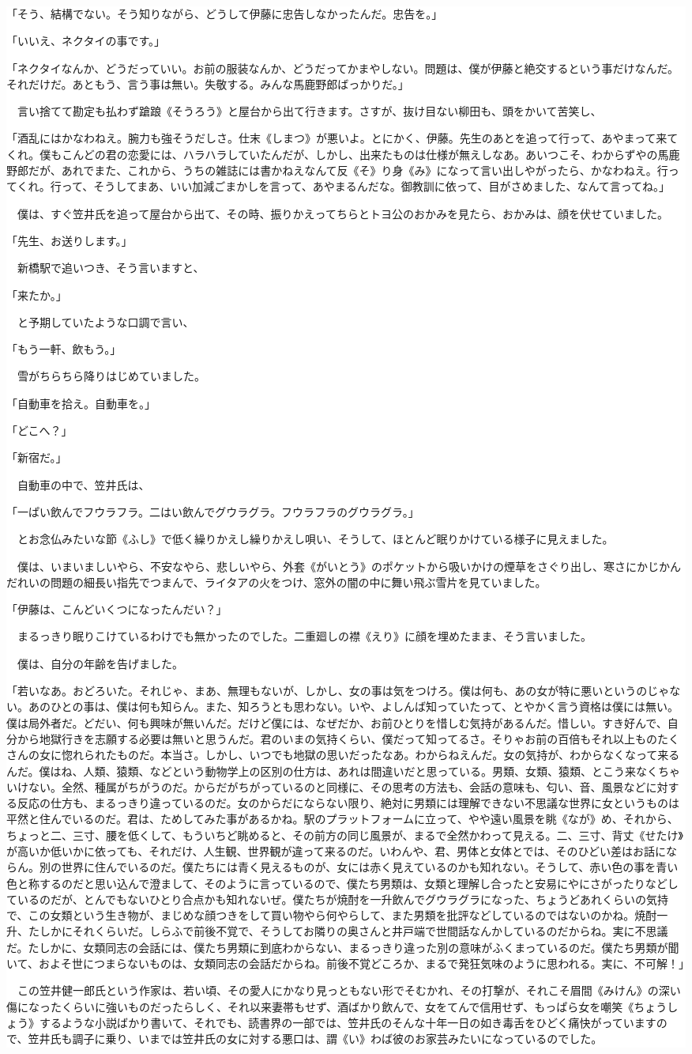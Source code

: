 「そう、結構でない。そう知りながら、どうして伊藤に忠告しなかったんだ。忠告を。」

「いいえ、ネクタイの事です。」

「ネクタイなんか、どうだっていい。お前の服装なんか、どうだってかまやしない。問題は、僕が伊藤と絶交するという事だけなんだ。それだけだ。あともう、言う事は無い。失敬する。みんな馬鹿野郎ばっかりだ。」

　言い捨てて勘定も払わず蹌踉《そうろう》と屋台から出て行きます。さすが、抜け目ない柳田も、頭をかいて苦笑し、

「酒乱にはかなわねえ。腕力も強そうだしさ。仕末《しまつ》が悪いよ。とにかく、伊藤。先生のあとを追って行って、あやまって来てくれ。僕もこんどの君の恋愛には、ハラハラしていたんだが、しかし、出来たものは仕様が無えしなあ。あいつこそ、わからずやの馬鹿野郎だが、あれでまた、これから、うちの雑誌には書かねえなんて反《そ》り身《み》になって言い出しやがったら、かなわねえ。行ってくれ。行って、そうしてまあ、いい加減ごまかしを言って、あやまるんだな。御教訓に依って、目がさめました、なんて言ってね。」

　僕は、すぐ笠井氏を追って屋台から出て、その時、振りかえってちらとトヨ公のおかみを見たら、おかみは、顔を伏せていました。

「先生、お送りします。」

　新橋駅で追いつき、そう言いますと、

「来たか。」

　と予期していたような口調で言い、

「もう一軒、飲もう。」

　雪がちらちら降りはじめていました。

「自動車を拾え。自動車を。」

「どこへ？」

「新宿だ。」

　自動車の中で、笠井氏は、

「一ぱい飲んでフウラフラ。二はい飲んでグウラグラ。フウラフラのグウラグラ。」

　とお念仏みたいな節《ふし》で低く繰りかえし繰りかえし唄い、そうして、ほとんど眠りかけている様子に見えました。

　僕は、いまいましいやら、不安なやら、悲しいやら、外套《がいとう》のポケットから吸いかけの煙草をさぐり出し、寒さにかじかんだれいの問題の細長い指先でつまんで、ライタアの火をつけ、窓外の闇の中に舞い飛ぶ雪片を見ていました。

「伊藤は、こんどいくつになったんだい？」

　まるっきり眠りこけているわけでも無かったのでした。二重廻しの襟《えり》に顔を埋めたまま、そう言いました。

　僕は、自分の年齢を告げました。

「若いなあ。おどろいた。それじゃ、まあ、無理もないが、しかし、女の事は気をつけろ。僕は何も、あの女が特に悪いというのじゃない。あのひとの事は、僕は何も知らん。また、知ろうとも思わない。いや、よしんば知っていたって、とやかく言う資格は僕には無い。僕は局外者だ。どだい、何も興味が無いんだ。だけど僕には、なぜだか、お前ひとりを惜しむ気持があるんだ。惜しい。すき好んで、自分から地獄行きを志願する必要は無いと思うんだ。君のいまの気持くらい、僕だって知ってるさ。そりゃお前の百倍もそれ以上ものたくさんの女に惚れられたものだ。本当さ。しかし、いつでも地獄の思いだったなあ。わからねえんだ。女の気持が、わからなくなって来るんだ。僕はね、人類、猿類、などという動物学上の区別の仕方は、あれは間違いだと思っている。男類、女類、猿類、とこう来なくちゃいけない。全然、種属がちがうのだ。からだがちがっているのと同様に、その思考の方法も、会話の意味も、匂い、音、風景などに対する反応の仕方も、まるっきり違っているのだ。女のからだにならない限り、絶対に男類には理解できない不思議な世界に女というものは平然と住んでいるのだ。君は、ためしてみた事があるかね。駅のプラットフォームに立って、やや遠い風景を眺《なが》め、それから、ちょっと二、三寸、腰を低くして、もういちど眺めると、その前方の同じ風景が、まるで全然かわって見える。二、三寸、背丈《せたけ》が高いか低いかに依っても、それだけ、人生観、世界観が違って来るのだ。いわんや、君、男体と女体とでは、そのひどい差はお話にならん。別の世界に住んでいるのだ。僕たちには青く見えるものが、女には赤く見えているのかも知れない。そうして、赤い色の事を青い色と称するのだと思い込んで澄まして、そのように言っているので、僕たち男類は、女類と理解し合ったと安易にやにさがったりなどしているのだが、とんでもないひとり合点かも知れないぜ。僕たちが焼酎を一升飲んでグウラグラになった、ちょうどあれくらいの気持で、この女類という生き物が、まじめな顔つきをして買い物やら何やらして、また男類を批評などしているのではないのかね。焼酎一升、たしかにそれくらいだ。しらふで前後不覚で、そうしてお隣りの奥さんと井戸端で世間話なんかしているのだからね。実に不思議だ。たしかに、女類同志の会話には、僕たち男類に到底わからない、まるっきり違った別の意味がふくまっているのだ。僕たち男類が聞いて、およそ世につまらないものは、女類同志の会話だからね。前後不覚どころか、まるで発狂気味のように思われる。実に、不可解！」

　この笠井健一郎氏という作家は、若い頃、その愛人にかなり見っともない形でそむかれ、その打撃が、それこそ眉間《みけん》の深い傷になったくらいに強いものだったらしく、それ以来妻帯もせず、酒ばかり飲んで、女をてんで信用せず、もっぱら女を嘲笑《ちょうしょう》するような小説ばかり書いて、それでも、読書界の一部では、笠井氏のそんな十年一日の如き毒舌をひどく痛快がっていますので、笠井氏も調子に乗り、いまでは笠井氏の女に対する悪口は、謂《い》わば彼のお家芸みたいになっているのでした。
